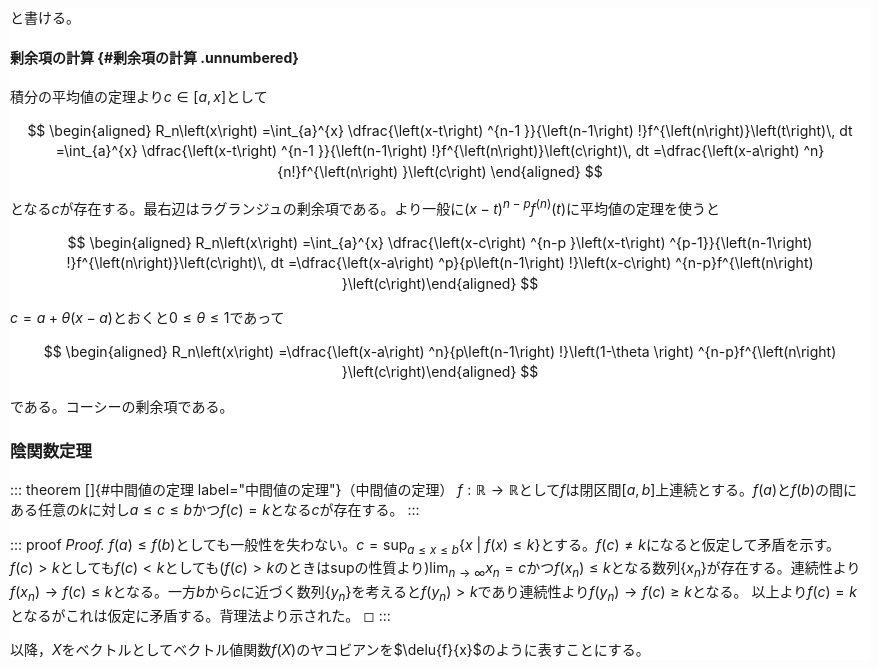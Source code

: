 と書ける。

#### 剰余項の計算 {#剰余項の計算 .unnumbered}

積分の平均値の定理より$c\in [a,x]$として

$$
\begin{aligned}
R_n\left(x\right) =\int_{a}^{x} \dfrac{\left(x-t\right) ^{n-1 }}{\left(n-1\right) !}f^{\left(n\right)}\left(t\right)\, dt =\int_{a}^{x} \dfrac{\left(x-t\right) ^{n-1 }}{\left(n-1\right) !}f^{\left(n\right)}\left(c\right)\, dt 
=\dfrac{\left(x-a\right) ^n}{n!}f^{\left(n\right) }\left(c\right)  \end{aligned}
$$

となる$c$が存在する。最右辺はラグランジュの剰余項である。より一般に$\left(x-t\right) ^{n-p}f^{\left(n\right) }\left(t\right)$に平均値の定理を使うと

$$
\begin{aligned}
R_n\left(x\right) =\int_{a}^{x} \dfrac{\left(x-c\right) ^{n-p }\left(x-t\right) ^{p-1}}{\left(n-1\right) !}f^{\left(n\right)}\left(c\right)\, dt 
=\dfrac{\left(x-a\right) ^p}{p\left(n-1\right) !}\left(x-c\right) ^{n-p}f^{\left(n\right) }\left(c\right)\end{aligned}
$$

$c=a+\theta \left(x-a\right)$とおくと$0\leq \theta \leq 1$であって

$$
\begin{aligned}
R_n\left(x\right) =\dfrac{\left(x-a\right) ^n}{p\left(n-1\right) !}\left(1-\theta \right) ^{n-p}f^{\left(n\right) }\left(c\right)\end{aligned}
$$

である。コーシーの剰余項である。

### 陰関数定理

::: theorem
[]{#中間値の定理 label="中間値の定理"}（中間値の定理）
$f:\mathbb{R}\to \mathbb{R}$として$f$は閉区間$[a,b]$上連続とする。$f\left(a\right)$と$f\left(b\right)$の間にある任意の$k$に対し$a\leq c\leq b$かつ$f\left(c\right) =k$となる$c$が存在する。
:::

::: proof
*Proof.*
$f\left(a\right) \leq f\left(b\right)$としても一般性を失わない。$c=\displaystyle \sup_{a\leq x\leq b}\left\{ x \:\middle|\: f\left(x\right) \leq k \right\}$とする。$f\left(c\right) \neq k$になると仮定して矛盾を示す。
$f\left(c\right) >k$としても$f\left(c\right) <k$としても($f\left(c\right) >k$のときは$\sup_{}$の性質より)$\displaystyle \lim_{n \to \infty}x_n=c$かつ$f\left(x_n\right) \leq k$となる数列$\left\{ x_n \right\}$が存在する。連続性より$f\left(x_n\right) \to f\left(c\right) \leq k$となる。一方$b$から$c$に近づく数列$\left\{ y_n \right\}$を考えると$f\left(y_n\right) >k$であり連続性より$f\left(y_n\right) \to f\left(c\right) \geq k$となる。
以上より$f\left(c\right) =k$となるがこれは仮定に矛盾する。背理法より示された。 ◻
:::

以降，$X$をベクトルとしてベクトル値関数$f(X)$のヤコビアンを$\delu{f}{x}$のように表すことにする。

